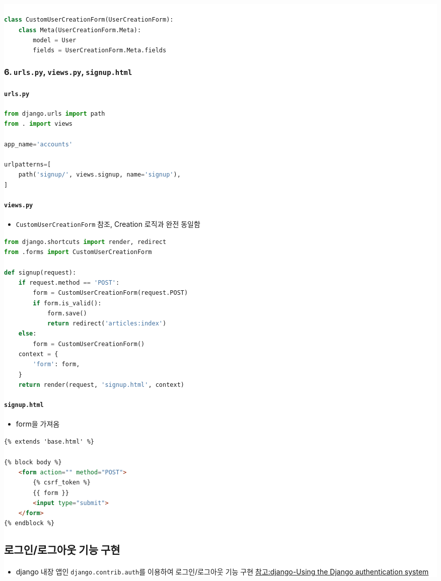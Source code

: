 ```python

class CustomUserCreationForm(UserCreationForm):
    class Meta(UserCreationForm.Meta):
        model = User
        fields = UserCreationForm.Meta.fields
```
### 6. `urls.py`, `views.py`, `signup.html`
#### `urls.py`
```python
from django.urls import path
from . import views

app_name='accounts'

urlpatterns=[
    path('signup/', views.signup, name='signup'),
]
```
#### `views.py`
- `CustomUserCreationForm` 참조, Creation 로직과 완전 동일함
```python
from django.shortcuts import render, redirect
from .forms import CustomUserCreationForm

def signup(request):
    if request.method == 'POST':
        form = CustomUserCreationForm(request.POST)
        if form.is_valid():
            form.save()
            return redirect('articles:index')
    else:
        form = CustomUserCreationForm()
    context = {
        'form': form,
    }
    return render(request, 'signup.html', context)
```
#### `signup.html`
- form을 가져옴
```html
{% extends 'base.html' %}

{% block body %}
    <form action="" method="POST">
        {% csrf_token %}
        {{ form }}
        <input type="submit">
    </form>
{% endblock %}
```
## 로그인/로그아웃 기능 구현
- django 내장 앱인 `django.contrib.auth`를 이용하여 로그인/로그아웃 기능 구현 
[참고:django-Using the Django authentication system](https://docs.djangoproject.com/en/3.2/topics/auth/default/)
